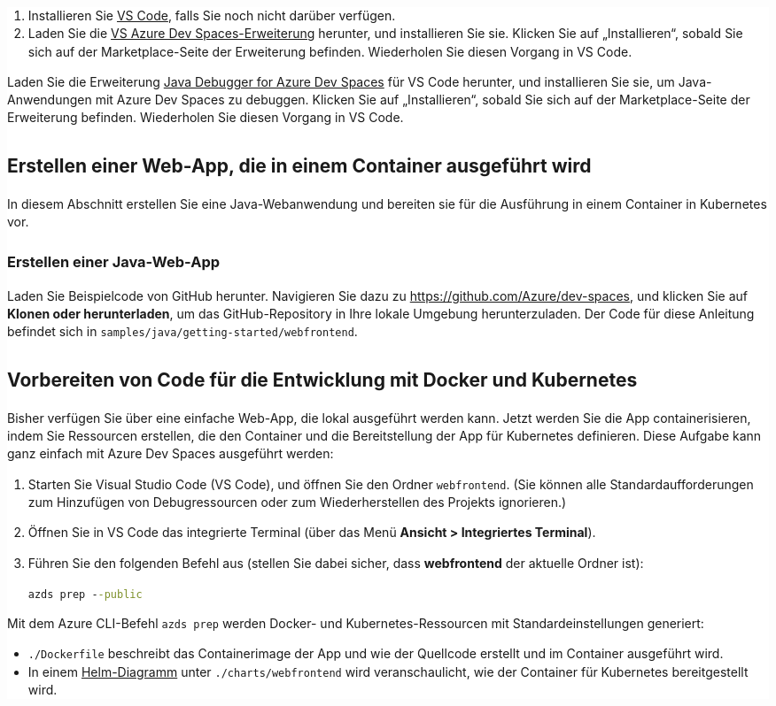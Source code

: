 1. Installieren Sie [VS Code](https://code.visualstudio.com/Download), falls Sie noch nicht darüber verfügen.
1. Laden Sie die [VS Azure Dev Spaces-Erweiterung](https://marketplace.visualstudio.com/items?itemName=azuredevspaces.azds) herunter, und installieren Sie sie. Klicken Sie auf „Installieren“, sobald Sie sich auf der Marketplace-Seite der Erweiterung befinden. Wiederholen Sie diesen Vorgang in VS Code. 

Laden Sie die Erweiterung [Java Debugger for Azure Dev Spaces](https://marketplace.visualstudio.com/items?itemName=vscjava.vscode-java-debugger-azds) für VS Code herunter, und installieren Sie sie, um Java-Anwendungen mit Azure Dev Spaces zu debuggen. Klicken Sie auf „Installieren“, sobald Sie sich auf der Marketplace-Seite der Erweiterung befinden. Wiederholen Sie diesen Vorgang in VS Code.

## <a name="create-a-web-app-running-in-a-container"></a>Erstellen einer Web-App, die in einem Container ausgeführt wird

In diesem Abschnitt erstellen Sie eine Java-Webanwendung und bereiten sie für die Ausführung in einem Container in Kubernetes vor.

### <a name="create-a-java-web-app"></a>Erstellen einer Java-Web-App
Laden Sie Beispielcode von GitHub herunter. Navigieren Sie dazu zu https://github.com/Azure/dev-spaces, und klicken Sie auf **Klonen oder herunterladen**, um das GitHub-Repository in Ihre lokale Umgebung herunterzuladen. Der Code für diese Anleitung befindet sich in `samples/java/getting-started/webfrontend`.

## <a name="preparing-code-for-docker-and-kubernetes-development"></a>Vorbereiten von Code für die Entwicklung mit Docker und Kubernetes
Bisher verfügen Sie über eine einfache Web-App, die lokal ausgeführt werden kann. Jetzt werden Sie die App containerisieren, indem Sie Ressourcen erstellen, die den Container und die Bereitstellung der App für Kubernetes definieren. Diese Aufgabe kann ganz einfach mit Azure Dev Spaces ausgeführt werden: 

1. Starten Sie Visual Studio Code (VS Code), und öffnen Sie den Ordner `webfrontend`. (Sie können alle Standardaufforderungen zum Hinzufügen von Debugressourcen oder zum Wiederherstellen des Projekts ignorieren.)
1. Öffnen Sie in VS Code das integrierte Terminal (über das Menü **Ansicht > Integriertes Terminal**).
1. Führen Sie den folgenden Befehl aus (stellen Sie dabei sicher, dass **webfrontend** der aktuelle Ordner ist):

    ```cmd
    azds prep --public
    ```

Mit dem Azure CLI-Befehl `azds prep` werden Docker- und Kubernetes-Ressourcen mit Standardeinstellungen generiert:
* `./Dockerfile` beschreibt das Containerimage der App und wie der Quellcode erstellt und im Container ausgeführt wird.
* In einem [Helm-Diagramm](https://docs.helm.sh) unter `./charts/webfrontend` wird veranschaulicht, wie der Container für Kubernetes bereitgestellt wird.
